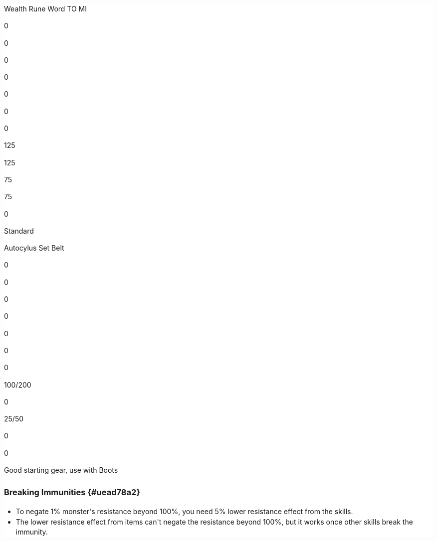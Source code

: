 Wealth Rune Word TO MI

0

0

0

0

0

0

0

125

125

75

75

0

Standard

Autocylus Set Belt

0

0

0

0

0

0

0

100/200

0

25/50

0

0

Good starting gear, use with Boots


### Breaking Immunities {#uead78a2}

-   To negate 1% monster\'s resistance beyond 100%, you need 5% lower
    resistance effect from the skills.
-   The lower resistance effect from items can\'t negate the resistance
    beyond 100%, but it works once other skills break the immunity.
